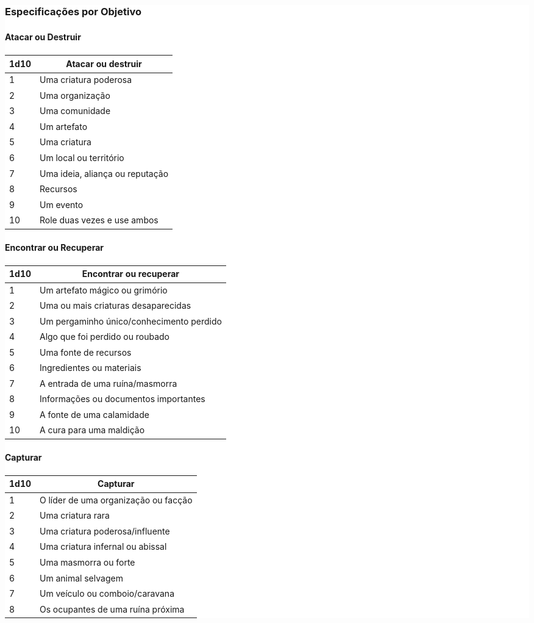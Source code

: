 ### Especificações por Objetivo

#### Atacar ou Destruir

| 1d10 | Atacar ou destruir |
|------|-------------------|
| 1 | Uma criatura poderosa |
| 2 | Uma organização |
| 3 | Uma comunidade |
| 4 | Um artefato |
| 5 | Uma criatura |
| 6 | Um local ou território |
| 7 | Uma ideia, aliança ou reputação |
| 8 | Recursos |
| 9 | Um evento |
| 10 | Role duas vezes e use ambos |

#### Encontrar ou Recuperar

| 1d10 | Encontrar ou recuperar |
|------|----------------------|
| 1 | Um artefato mágico ou grimório |
| 2 | Uma ou mais criaturas desaparecidas |
| 3 | Um pergaminho único/conhecimento perdido |
| 4 | Algo que foi perdido ou roubado |
| 5 | Uma fonte de recursos |
| 6 | Ingredientes ou materiais |
| 7 | A entrada de uma ruína/masmorra |
| 8 | Informações ou documentos importantes |
| 9 | A fonte de uma calamidade |
| 10 | A cura para uma maldição |

#### Capturar

| 1d10 | Capturar |
|------|----------|
| 1 | O líder de uma organização ou facção |
| 2 | Uma criatura rara |
| 3 | Uma criatura poderosa/influente |
| 4 | Uma criatura infernal ou abissal |
| 5 | Uma masmorra ou forte |
| 6 | Um animal selvagem |
| 7 | Um veículo ou comboio/caravana |
| 8 | Os ocupantes de uma ruína próxima |